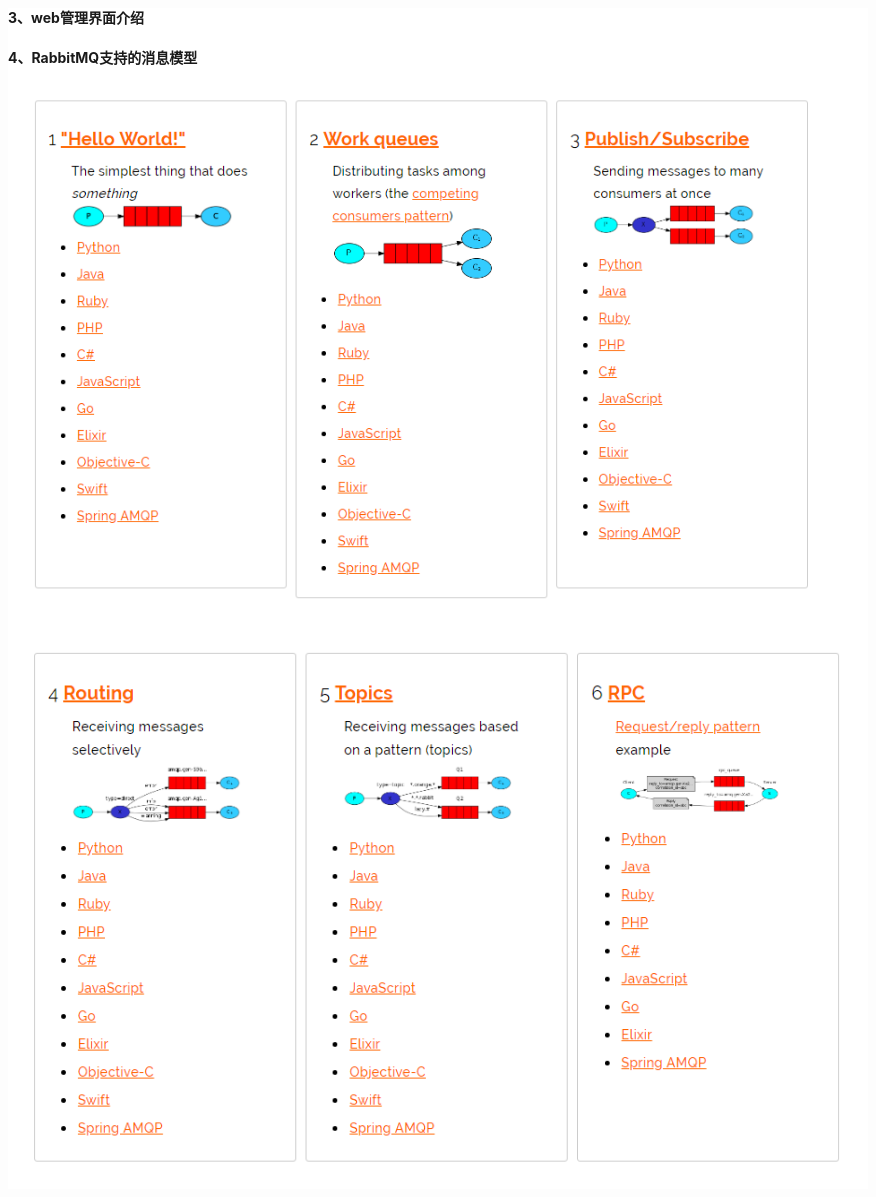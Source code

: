 #### 3、web管理界面介绍



#### 4、RabbitMQ支持的消息模型

![image-20200531110650141](RabbitMQ.assets/image-20200531110650141.png)

![image-20200531110715656](RabbitMQ.assets/image-20200531110715656.png)
